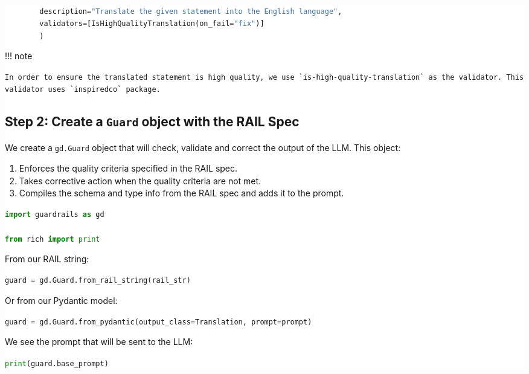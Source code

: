 ```python
        description="Translate the given statement into the English language",
        validators=[IsHighQualityTranslation(on_fail="fix")]
        )
```

!!! note

    In order to ensure the translated statement is high quality, we use `is-high-quality-translation` as the validator. This validator uses `inspiredco` package.

## Step 2: Create a `Guard` object with the RAIL Spec

We create a `gd.Guard` object that will check, validate and correct the output of the LLM. This object:

1. Enforces the quality criteria specified in the RAIL spec.
2. Takes corrective action when the quality criteria are not met.
3. Compiles the schema and type info from the RAIL spec and adds it to the prompt.


```python
import guardrails as gd

from rich import print
```

From our RAIL string:


```python
guard = gd.Guard.from_rail_string(rail_str)
```

Or from our Pydantic model:


```python
guard = gd.Guard.from_pydantic(output_class=Translation, prompt=prompt)
```

We see the prompt that will be sent to the LLM:


```python
print(guard.base_prompt)
```
    